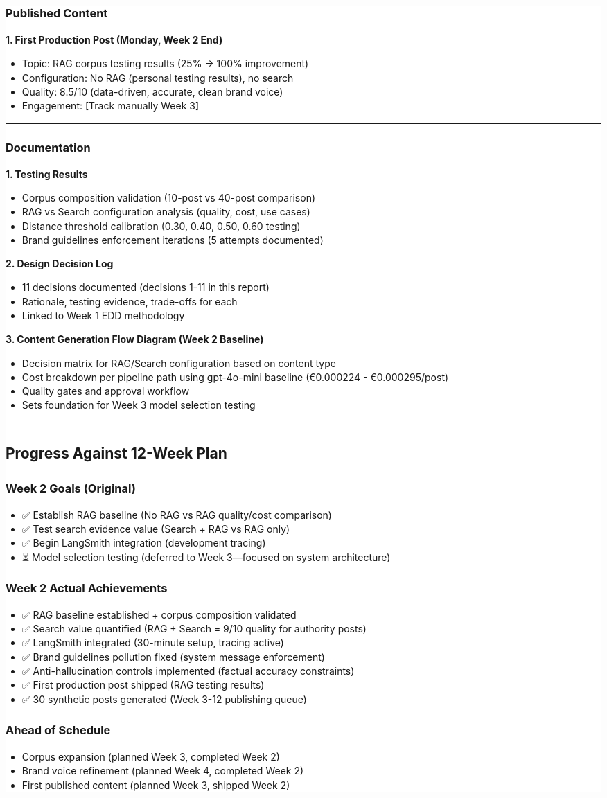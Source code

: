 
### Published Content

**1. First Production Post (Monday, Week 2 End)**
- Topic: RAG corpus testing results (25% → 100% improvement)
- Configuration: No RAG (personal testing results), no search
- Quality: 8.5/10 (data-driven, accurate, clean brand voice)
- Engagement: [Track manually Week 3]

---

### Documentation

**1. Testing Results**
- Corpus composition validation (10-post vs 40-post comparison)
- RAG vs Search configuration analysis (quality, cost, use cases)
- Distance threshold calibration (0.30, 0.40, 0.50, 0.60 testing)
- Brand guidelines enforcement iterations (5 attempts documented)

**2. Design Decision Log**
- 11 decisions documented (decisions 1-11 in this report)
- Rationale, testing evidence, trade-offs for each
- Linked to Week 1 EDD methodology

**3. Content Generation Flow Diagram (Week 2 Baseline)**
- Decision matrix for RAG/Search configuration based on content type
- Cost breakdown per pipeline path using gpt-4o-mini baseline (€0.000224 - €0.000295/post)
- Quality gates and approval workflow
- Sets foundation for Week 3 model selection testing

---

## Progress Against 12-Week Plan

### Week 2 Goals (Original)
- ✅ Establish RAG baseline (No RAG vs RAG quality/cost comparison)
- ✅ Test search evidence value (Search + RAG vs RAG only)
- ✅ Begin LangSmith integration (development tracing)
- ⏳ Model selection testing (deferred to Week 3—focused on system architecture)

### Week 2 Actual Achievements
- ✅ RAG baseline established + corpus composition validated
- ✅ Search value quantified (RAG + Search = 9/10 quality for authority posts)
- ✅ LangSmith integrated (30-minute setup, tracing active)
- ✅ Brand guidelines pollution fixed (system message enforcement)
- ✅ Anti-hallucination controls implemented (factual accuracy constraints)
- ✅ First production post shipped (RAG testing results)
- ✅ 30 synthetic posts generated (Week 3-12 publishing queue)

### Ahead of Schedule
- Corpus expansion (planned Week 3, completed Week 2)
- Brand voice refinement (planned Week 4, completed Week 2)
- First published content (planned Week 3, shipped Week 2)
